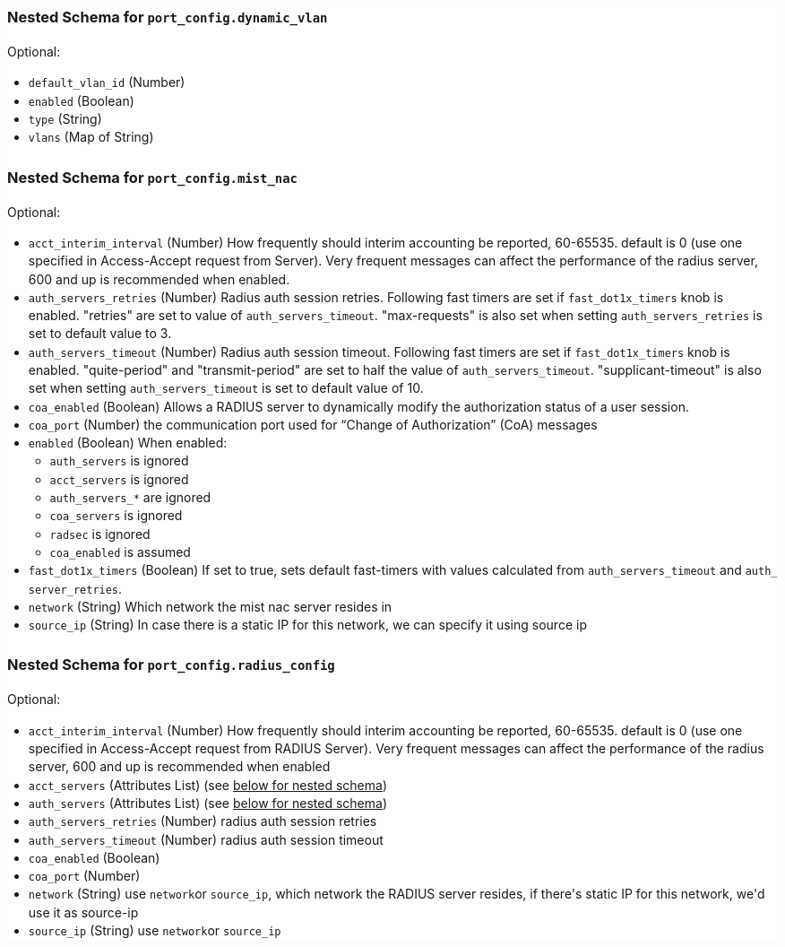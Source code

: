 <a id="nestedatt--port_config--dynamic_vlan"></a>
### Nested Schema for `port_config.dynamic_vlan`

Optional:

- `default_vlan_id` (Number)
- `enabled` (Boolean)
- `type` (String)
- `vlans` (Map of String)


<a id="nestedatt--port_config--mist_nac"></a>
### Nested Schema for `port_config.mist_nac`

Optional:

- `acct_interim_interval` (Number) How frequently should interim accounting be reported, 60-65535. default is 0 (use one specified in Access-Accept request from Server). Very frequent messages can affect the performance of the radius server, 600 and up is recommended when enabled.
- `auth_servers_retries` (Number) Radius auth session retries. Following fast timers are set if `fast_dot1x_timers` knob is enabled. "retries" are set to value of `auth_servers_timeout`. "max-requests" is also set when setting `auth_servers_retries` is set to default value to 3.
- `auth_servers_timeout` (Number) Radius auth session timeout. Following fast timers are set if `fast_dot1x_timers` knob is enabled. "quite-period" and "transmit-period" are set to half the value of `auth_servers_timeout`. "supplicant-timeout" is also set when setting `auth_servers_timeout` is set to default value of 10.
- `coa_enabled` (Boolean) Allows a RADIUS server to dynamically modify the authorization status of a user session.
- `coa_port` (Number) the communication port used for “Change of Authorization” (CoA) messages
- `enabled` (Boolean) When enabled:
  * `auth_servers` is ignored
  * `acct_servers` is ignored
  * `auth_servers_*` are ignored
  * `coa_servers` is ignored
  * `radsec` is ignored
  * `coa_enabled` is assumed
- `fast_dot1x_timers` (Boolean) If set to true, sets default fast-timers with values calculated from `auth_servers_timeout` and `auth_server_retries`.
- `network` (String) Which network the mist nac server resides in
- `source_ip` (String) In case there is a static IP for this network, we can specify it using source ip


<a id="nestedatt--port_config--radius_config"></a>
### Nested Schema for `port_config.radius_config`

Optional:

- `acct_interim_interval` (Number) How frequently should interim accounting be reported, 60-65535. default is 0 (use one specified in Access-Accept request from RADIUS Server). Very frequent messages can affect the performance of the radius server, 600 and up is recommended when enabled
- `acct_servers` (Attributes List) (see [below for nested schema](#nestedatt--port_config--radius_config--acct_servers))
- `auth_servers` (Attributes List) (see [below for nested schema](#nestedatt--port_config--radius_config--auth_servers))
- `auth_servers_retries` (Number) radius auth session retries
- `auth_servers_timeout` (Number) radius auth session timeout
- `coa_enabled` (Boolean)
- `coa_port` (Number)
- `network` (String) use `network`or `source_ip`, which network the RADIUS server resides, if there's static IP for this network, we'd use it as source-ip
- `source_ip` (String) use `network`or `source_ip`

